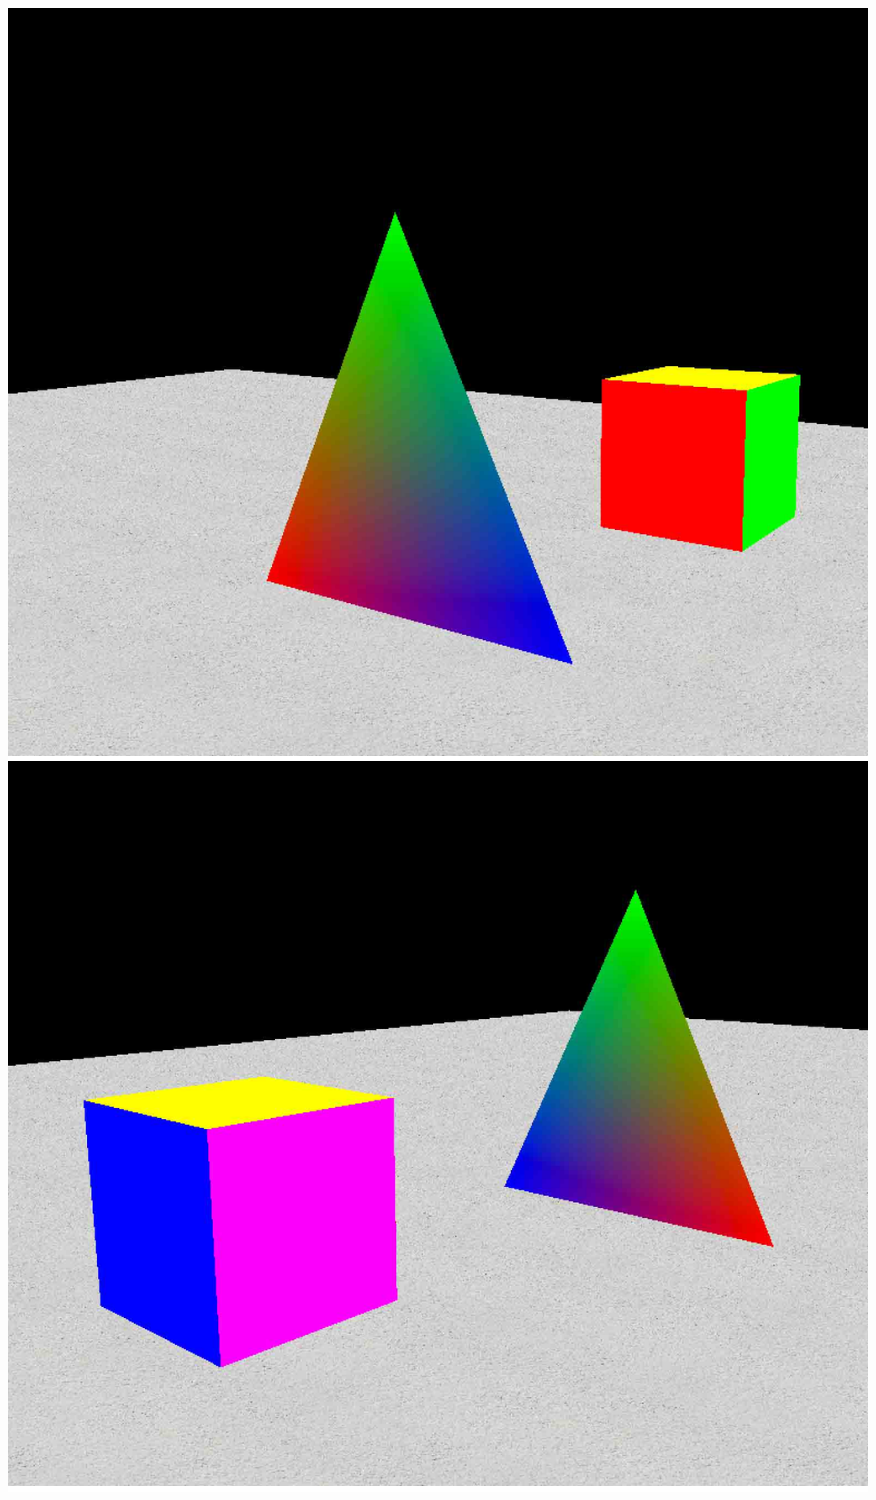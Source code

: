 ![此处输入图片的描述](img/document-uid29879labid1908timestamp1468312469628.jpg)![此处输入图片的描述](img/document-uid29879labid1908timestamp1468312490290.jpg)